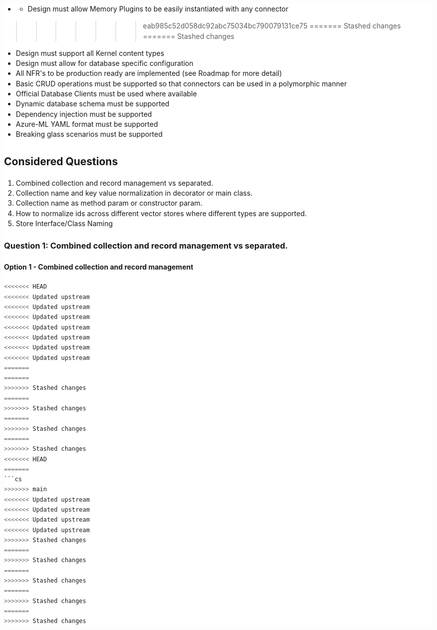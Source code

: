 - - Design must allow Memory Plugins to be easily instantiated with any connector
>>>>>>> eab985c52d058dc92abc75034bc790079131ce75
=======
>>>>>>> Stashed changes
=======
>>>>>>> Stashed changes
- Design must support all Kernel content types
- Design must allow for database specific configuration
- All NFR's to be production ready are implemented (see Roadmap for more detail)
- Basic CRUD operations must be supported so that connectors can be used in a polymorphic manner
- Official Database Clients must be used where available
- Dynamic database schema must be supported
- Dependency injection must be supported
- Azure-ML YAML format must be supported
- Breaking glass scenarios must be supported

## Considered Questions

1. Combined collection and record management vs separated.
2. Collection name and key value normalization in decorator or main class.
3. Collection name as method param or constructor param.
4. How to normalize ids across different vector stores where different types are supported.
5. Store Interface/Class Naming

### Question 1: Combined collection and record management vs separated.

#### Option 1 - Combined collection and record management

```cs {"id":"01J6KNYVCZ0YF7F0Y4WFB1HC7P"}
<<<<<<< HEAD
<<<<<<< Updated upstream
<<<<<<< Updated upstream
<<<<<<< Updated upstream
<<<<<<< Updated upstream
<<<<<<< Updated upstream
<<<<<<< Updated upstream
<<<<<<< Updated upstream
=======
=======
>>>>>>> Stashed changes
=======
>>>>>>> Stashed changes
=======
>>>>>>> Stashed changes
=======
>>>>>>> Stashed changes
<<<<<<< HEAD
=======
```cs
>>>>>>> main
<<<<<<< Updated upstream
<<<<<<< Updated upstream
<<<<<<< Updated upstream
<<<<<<< Updated upstream
>>>>>>> Stashed changes
=======
>>>>>>> Stashed changes
=======
>>>>>>> Stashed changes
=======
>>>>>>> Stashed changes
=======
>>>>>>> Stashed changes
```